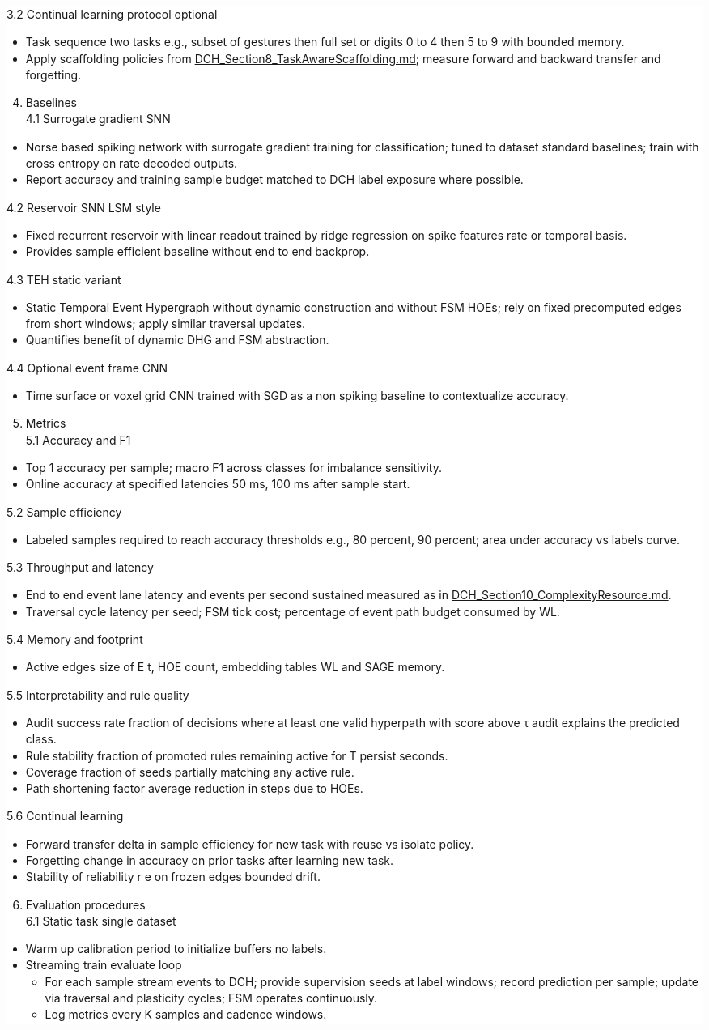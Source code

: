 3.2 Continual learning protocol optional  
- Task sequence two tasks e.g., subset of gestures then full set or digits 0 to 4 then 5 to 9 with bounded memory.  
- Apply scaffolding policies from [DCH_Section8_TaskAwareScaffolding.md](../sections/DCH_Section8_TaskAwareScaffolding.md); measure forward and backward transfer and forgetting.

4. Baselines  
4.1 Surrogate gradient SNN  
- Norse based spiking network with surrogate gradient training for classification; tuned to dataset standard baselines; train with cross entropy on rate decoded outputs.  
- Report accuracy and training sample budget matched to DCH label exposure where possible.

4.2 Reservoir SNN LSM style  
- Fixed recurrent reservoir with linear readout trained by ridge regression on spike features rate or temporal basis.  
- Provides sample efficient baseline without end to end backprop.

4.3 TEH static variant  
- Static Temporal Event Hypergraph without dynamic construction and without FSM HOEs; rely on fixed precomputed edges from short windows; apply similar traversal updates.  
- Quantifies benefit of dynamic DHG and FSM abstraction.

4.4 Optional event frame CNN  
- Time surface or voxel grid CNN trained with SGD as a non spiking baseline to contextualize accuracy.

5. Metrics  
5.1 Accuracy and F1  
- Top 1 accuracy per sample; macro F1 across classes for imbalance sensitivity.  
- Online accuracy at specified latencies 50 ms, 100 ms after sample start.

5.2 Sample efficiency  
- Labeled samples required to reach accuracy thresholds e.g., 80 percent, 90 percent; area under accuracy vs labels curve.

5.3 Throughput and latency  
- End to end event lane latency and events per second sustained measured as in [DCH_Section10_ComplexityResource.md](../sections/DCH_Section10_ComplexityResource.md).  
- Traversal cycle latency per seed; FSM tick cost; percentage of event path budget consumed by WL.

5.4 Memory and footprint  
- Active edges size of E t, HOE count, embedding tables WL and SAGE memory.

5.5 Interpretability and rule quality  
- Audit success rate fraction of decisions where at least one valid hyperpath with score above τ audit explains the predicted class.  
- Rule stability fraction of promoted rules remaining active for T persist seconds.  
- Coverage fraction of seeds partially matching any active rule.  
- Path shortening factor average reduction in steps due to HOEs.

5.6 Continual learning  
- Forward transfer delta in sample efficiency for new task with reuse vs isolate policy.  
- Forgetting change in accuracy on prior tasks after learning new task.  
- Stability of reliability r e on frozen edges bounded drift.

6. Evaluation procedures  
6.1 Static task single dataset  
- Warm up calibration period to initialize buffers no labels.  
- Streaming train evaluate loop  
  - For each sample stream events to DCH; provide supervision seeds at label windows; record prediction per sample; update via traversal and plasticity cycles; FSM operates continuously.  
  - Log metrics every K samples and cadence windows.
